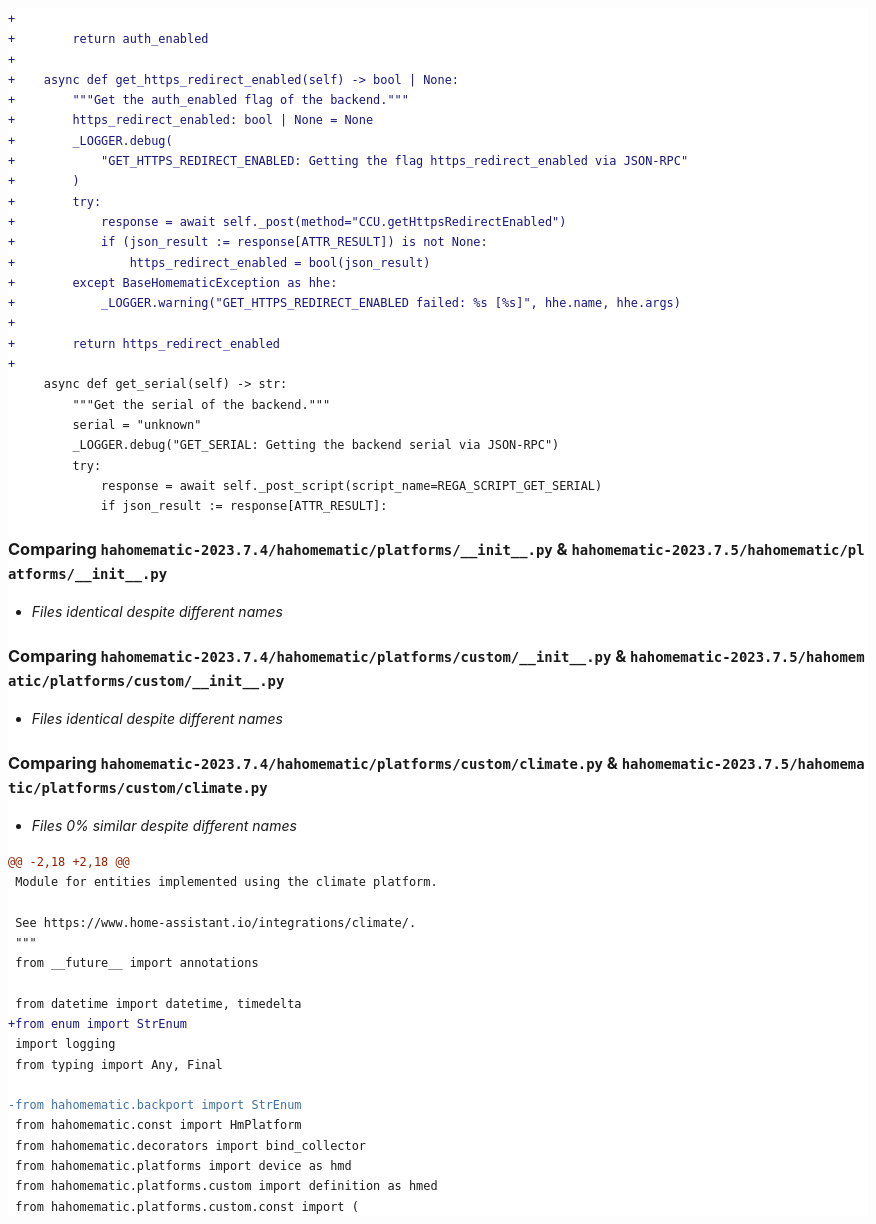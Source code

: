 ```diff
+
+        return auth_enabled
+
+    async def get_https_redirect_enabled(self) -> bool | None:
+        """Get the auth_enabled flag of the backend."""
+        https_redirect_enabled: bool | None = None
+        _LOGGER.debug(
+            "GET_HTTPS_REDIRECT_ENABLED: Getting the flag https_redirect_enabled via JSON-RPC"
+        )
+        try:
+            response = await self._post(method="CCU.getHttpsRedirectEnabled")
+            if (json_result := response[ATTR_RESULT]) is not None:
+                https_redirect_enabled = bool(json_result)
+        except BaseHomematicException as hhe:
+            _LOGGER.warning("GET_HTTPS_REDIRECT_ENABLED failed: %s [%s]", hhe.name, hhe.args)
+
+        return https_redirect_enabled
+
     async def get_serial(self) -> str:
         """Get the serial of the backend."""
         serial = "unknown"
         _LOGGER.debug("GET_SERIAL: Getting the backend serial via JSON-RPC")
         try:
             response = await self._post_script(script_name=REGA_SCRIPT_GET_SERIAL)
             if json_result := response[ATTR_RESULT]:
```

### Comparing `hahomematic-2023.7.4/hahomematic/platforms/__init__.py` & `hahomematic-2023.7.5/hahomematic/platforms/__init__.py`

 * *Files identical despite different names*

### Comparing `hahomematic-2023.7.4/hahomematic/platforms/custom/__init__.py` & `hahomematic-2023.7.5/hahomematic/platforms/custom/__init__.py`

 * *Files identical despite different names*

### Comparing `hahomematic-2023.7.4/hahomematic/platforms/custom/climate.py` & `hahomematic-2023.7.5/hahomematic/platforms/custom/climate.py`

 * *Files 0% similar despite different names*

```diff
@@ -2,18 +2,18 @@
 Module for entities implemented using the climate platform.
 
 See https://www.home-assistant.io/integrations/climate/.
 """
 from __future__ import annotations
 
 from datetime import datetime, timedelta
+from enum import StrEnum
 import logging
 from typing import Any, Final
 
-from hahomematic.backport import StrEnum
 from hahomematic.const import HmPlatform
 from hahomematic.decorators import bind_collector
 from hahomematic.platforms import device as hmd
 from hahomematic.platforms.custom import definition as hmed
 from hahomematic.platforms.custom.const import (
```